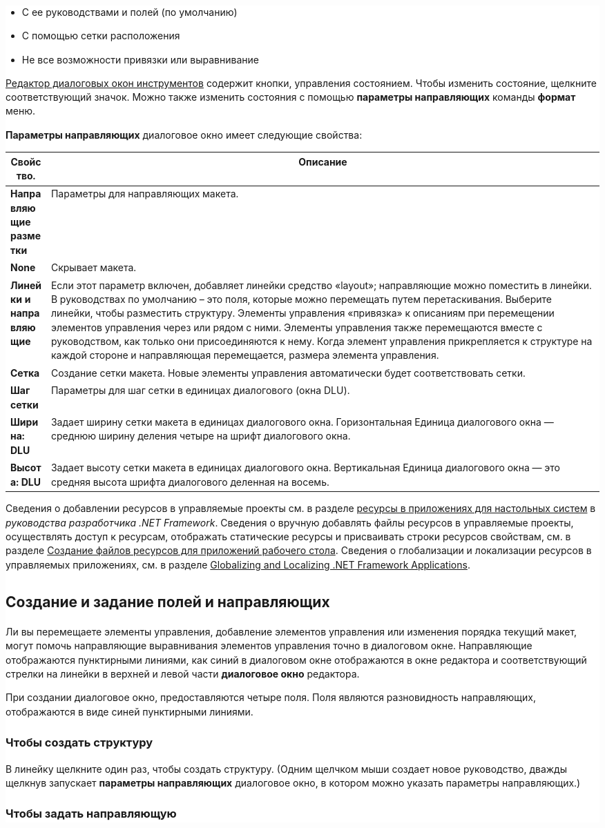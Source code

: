 - С ее руководствами и полей (по умолчанию)

- С помощью сетки расположения

- Не все возможности привязки или выравнивание

[Редактор диалоговых окон инструментов](../windows/showing-or-hiding-the-dialog-editor-toolbar.md) содержит кнопки, управления состоянием. Чтобы изменить состояние, щелкните соответствующий значок. Можно также изменить состояния с помощью **параметры направляющих** команды **формат** меню.

**Параметры направляющих** диалоговое окно имеет следующие свойства:

|Свойство.|Описание|
|---|---|
|**Направляющие разметки**|Параметры для направляющих макета.|
|**None**|Скрывает макета.|
|**Линейки и направляющие**|Если этот параметр включен, добавляет линейки средство «layout»; направляющие можно поместить в линейки. В руководствах по умолчанию – это поля, которые можно перемещать путем перетаскивания. Выберите линейки, чтобы разместить структуру. Элементы управления «привязка» к описаниям при перемещении элементов управления через или рядом с ними. Элементы управления также перемещаются вместе с руководством, как только они присоединяются к нему. Когда элемент управления прикрепляется к структуре на каждой стороне и направляющая перемещается, размера элемента управления.|
|**Сетка**|Создание сетки макета. Новые элементы управления автоматически будет соответствовать сетки.|
|**Шаг сетки**|Параметры для шаг сетки в единицах диалогового (окна DLU).|
|**Ширина: DLU**|Задает ширину сетки макета в единицах диалогового окна. Горизонтальная Единица диалогового окна — среднюю ширину деления четыре на шрифт диалогового окна.|
|**Высота: DLU**|Задает высоту сетки макета в единицах диалогового окна. Вертикальная Единица диалогового окна — это средняя высота шрифта диалогового деленная на восемь.|

Сведения о добавлении ресурсов в управляемые проекты см. в разделе [ресурсы в приложениях для настольных систем](/dotnet/framework/resources/index) в *руководства разработчика .NET Framework*. Сведения о вручную добавлять файлы ресурсов в управляемые проекты, осуществлять доступ к ресурсам, отображать статические ресурсы и присваивать строки ресурсов свойствам, см. в разделе [Создание файлов ресурсов для приложений рабочего стола](/dotnet/framework/resources/creating-resource-files-for-desktop-apps). Сведения о глобализации и локализации ресурсов в управляемых приложениях, см. в разделе [Globalizing and Localizing .NET Framework Applications](/dotnet/standard/globalization-localization/index).

## <a name="create-and-set-guides-and-margins"></a>Создание и задание полей и направляющих

Ли вы перемещаете элементы управления, добавление элементов управления или изменения порядка текущий макет, могут помочь направляющие выравнивания элементов управления точно в диалоговом окне. Направляющие отображаются пунктирными линиями, как синий в диалоговом окне отображаются в окне редактора и соответствующий стрелки на линейки в верхней и левой части **диалоговое окно** редактора.

При создании диалоговое окно, предоставляются четыре поля. Поля являются разновидность направляющих, отображаются в виде синей пунктирными линиями.

### <a name="to-create-a-guide"></a>Чтобы создать структуру

В линейку щелкните один раз, чтобы создать структуру. (Одним щелчком мыши создает новое руководство, дважды щелкнув запускает **параметры направляющих** диалоговое окно, в котором можно указать параметры направляющих.)

### <a name="to-set-a-guide"></a>Чтобы задать направляющую
